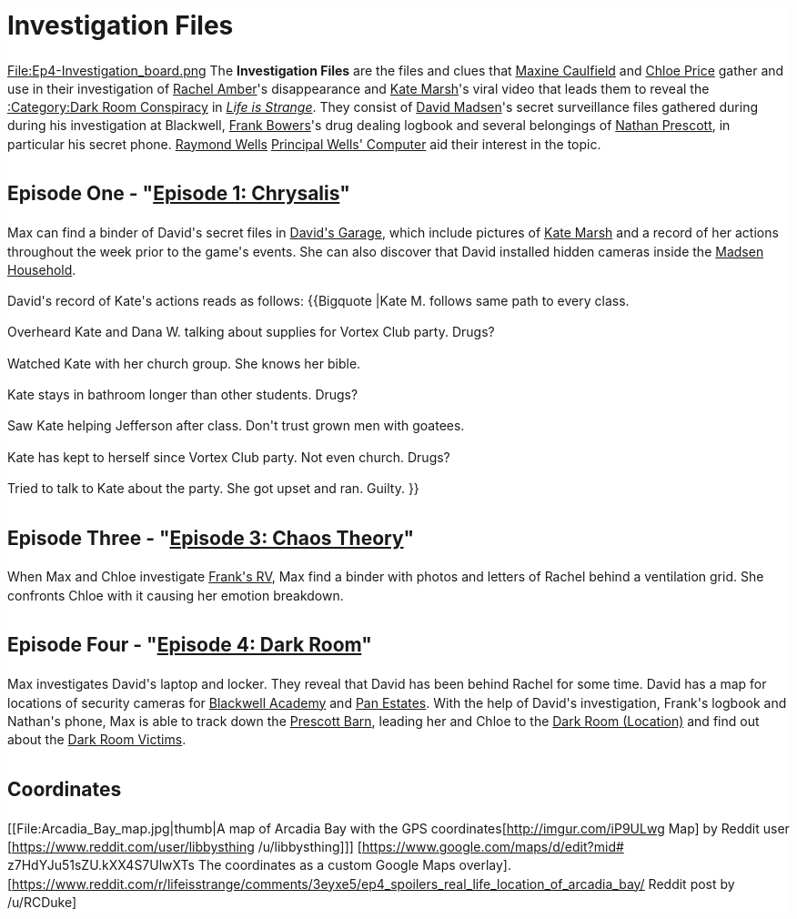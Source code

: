 #  Investigation Files 

[File:Ep4-Investigation_board.png](thumb.md)
The **Investigation Files** are the files and clues that [Maxine Caulfield](max_caulfield.md) and [Chloe Price](chloe_price.md) gather and use in their investigation of [Rachel Amber](rachel_amber.md)'s disappearance and [Kate Marsh](kate_marsh.md)'s viral video that leads them to reveal the [:Category:Dark Room Conspiracy](dark_room_conspiracy.md) in *[Life is Strange](life_is_strange.md)*. They consist of [David Madsen](david_madsen.md)'s secret surveillance files gathered during during his investigation at Blackwell, [Frank Bowers](frank_bowers.md)'s drug dealing logbook and several belongings of [Nathan Prescott](nathan_prescott.md), in particular his secret phone. [Raymond Wells](principal_wells_.md) [Principal Wells' Computer](files.md) aid their interest in the topic.

##  Episode One - "[Episode 1: Chrysalis](chrysalis.md)" 
Max can find a binder of David's secret files in [David's Garage](his_garage.md), which include pictures of [Kate Marsh](kate_marsh.md) and a record of her actions throughout the week prior to the game's events. She can also discover that David installed hidden cameras inside the [Madsen Household](madsen_household.md).

David's record of Kate's actions reads as follows:
{{Bigquote
|Kate M. follows same path to every class.

Overheard Kate and Dana W. talking about supplies for Vortex Club party. Drugs?

Watched Kate with her church group. She knows her bible.

Kate stays in bathroom longer than other students. Drugs?

Saw Kate helping Jefferson after class. Don't trust grown men with goatees.

Kate has kept to herself since Vortex Club party. Not even church. Drugs?

Tried to talk to Kate about the party. She got upset and ran. Guilty.
}}

##  Episode Three - "[Episode 3: Chaos Theory](chaos_theory.md)" 
When Max and Chloe investigate [Frank's RV](frank_s_rv.md), Max find a binder with photos and letters of Rachel behind a ventilation grid. She confronts Chloe with it causing her emotion breakdown.

##  Episode Four - "[Episode 4: Dark Room](dark_room.md)" 
Max investigates David's laptop and locker. They reveal that David has been behind Rachel for some time. David has a map for locations of security cameras for [Blackwell Academy](blackwell_academy.md) and [Pan Estates](pan_estates.md). With the help of David's investigation, Frank's logbook and Nathan's phone, Max is able to track down the [Prescott Barn](prescott_barn.md), leading her and Chloe to the [Dark Room (Location)](dark_room.md) and find out about the [Dark Room Victims](dark_room_victims.md).

##  Coordinates 
[[File:Arcadia_Bay_map.jpg|thumb|A map of Arcadia Bay with the GPS coordinates[http://imgur.com/iP9ULwg Map] by Reddit user [https://www.reddit.com/user/libbysthing /u/libbysthing]]]
[https://www.google.com/maps/d/edit?mid# z7HdYJu51sZU.kXX4S7UlwXTs The coordinates as a custom Google Maps overlay].
[https://www.reddit.com/r/lifeisstrange/comments/3eyxe5/ep4_spoilers_real_life_location_of_arcadia_bay/ Reddit post by /u/RCDuke]
